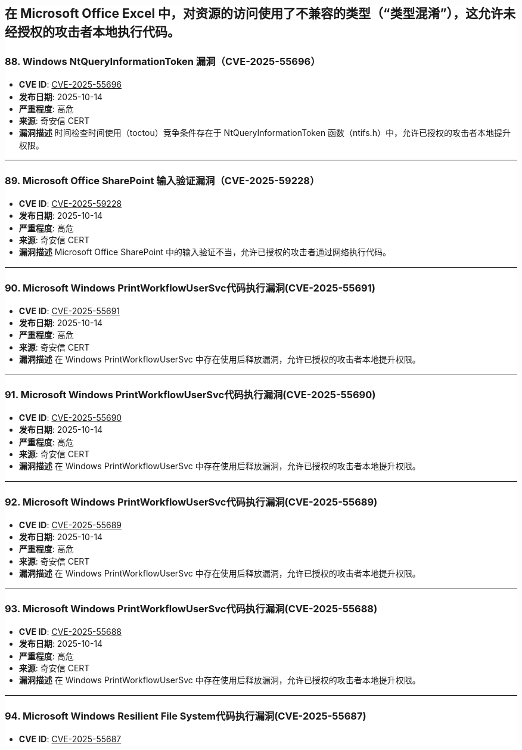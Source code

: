 在 Microsoft Office Excel 中，对资源的访问使用了不兼容的类型（“类型混淆”），这允许未经授权的攻击者本地执行代码。
---
### 88. Windows NtQueryInformationToken 漏洞（CVE-2025-55696）
- **CVE ID**: [CVE-2025-55696](https://cve.mitre.org/cgi-bin/cvename.cgi?name=CVE-2025-55696)
- **发布日期**: 2025-10-14
- **严重程度**: 高危
- **来源**: 奇安信 CERT
- **漏洞描述**
时间检查时间使用（toctou）竞争条件存在于 NtQueryInformationToken 函数（ntifs.h）中，允许已授权的攻击者本地提升权限。
---
### 89. Microsoft Office SharePoint 输入验证漏洞（CVE-2025-59228）
- **CVE ID**: [CVE-2025-59228](https://cve.mitre.org/cgi-bin/cvename.cgi?name=CVE-2025-59228)
- **发布日期**: 2025-10-14
- **严重程度**: 高危
- **来源**: 奇安信 CERT
- **漏洞描述**
Microsoft Office SharePoint 中的输入验证不当，允许已授权的攻击者通过网络执行代码。
---
### 90. Microsoft Windows PrintWorkflowUserSvc代码执行漏洞(CVE-2025-55691)
- **CVE ID**: [CVE-2025-55691](https://cve.mitre.org/cgi-bin/cvename.cgi?name=CVE-2025-55691)
- **发布日期**: 2025-10-14
- **严重程度**: 高危
- **来源**: 奇安信 CERT
- **漏洞描述**
在 Windows PrintWorkflowUserSvc 中存在使用后释放漏洞，允许已授权的攻击者本地提升权限。
---
### 91. Microsoft Windows PrintWorkflowUserSvc代码执行漏洞(CVE-2025-55690)
- **CVE ID**: [CVE-2025-55690](https://cve.mitre.org/cgi-bin/cvename.cgi?name=CVE-2025-55690)
- **发布日期**: 2025-10-14
- **严重程度**: 高危
- **来源**: 奇安信 CERT
- **漏洞描述**
在 Windows PrintWorkflowUserSvc 中存在使用后释放漏洞，允许已授权的攻击者本地提升权限。
---
### 92. Microsoft Windows PrintWorkflowUserSvc代码执行漏洞(CVE-2025-55689)
- **CVE ID**: [CVE-2025-55689](https://cve.mitre.org/cgi-bin/cvename.cgi?name=CVE-2025-55689)
- **发布日期**: 2025-10-14
- **严重程度**: 高危
- **来源**: 奇安信 CERT
- **漏洞描述**
在 Windows PrintWorkflowUserSvc 中存在使用后释放漏洞，允许已授权的攻击者本地提升权限。
---
### 93. Microsoft Windows PrintWorkflowUserSvc代码执行漏洞(CVE-2025-55688)
- **CVE ID**: [CVE-2025-55688](https://cve.mitre.org/cgi-bin/cvename.cgi?name=CVE-2025-55688)
- **发布日期**: 2025-10-14
- **严重程度**: 高危
- **来源**: 奇安信 CERT
- **漏洞描述**
在 Windows PrintWorkflowUserSvc 中存在使用后释放漏洞，允许已授权的攻击者本地提升权限。
---
### 94. Microsoft Windows Resilient File System代码执行漏洞(CVE-2025-55687)
- **CVE ID**: [CVE-2025-55687](https://cve.mitre.org/cgi-bin/cvename.cgi?name=CVE-2025-55687)